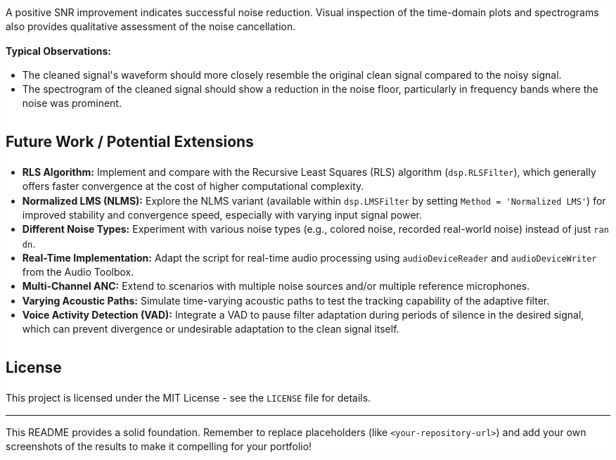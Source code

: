 A positive SNR improvement indicates successful noise reduction. Visual inspection of the time-domain plots and spectrograms also provides qualitative assessment of the noise cancellation.

**Typical Observations:**
*   The cleaned signal's waveform should more closely resemble the original clean signal compared to the noisy signal.
*   The spectrogram of the cleaned signal should show a reduction in the noise floor, particularly in frequency bands where the noise was prominent.

## Future Work / Potential Extensions
*   **RLS Algorithm:** Implement and compare with the Recursive Least Squares (RLS) algorithm (`dsp.RLSFilter`), which generally offers faster convergence at the cost of higher computational complexity.
*   **Normalized LMS (NLMS):** Explore the NLMS variant (available within `dsp.LMSFilter` by setting `Method = 'Normalized LMS'`) for improved stability and convergence speed, especially with varying input signal power.
*   **Different Noise Types:** Experiment with various noise types (e.g., colored noise, recorded real-world noise) instead of just `randn`.
*   **Real-Time Implementation:** Adapt the script for real-time audio processing using `audioDeviceReader` and `audioDeviceWriter` from the Audio Toolbox.
*   **Multi-Channel ANC:** Extend to scenarios with multiple noise sources and/or multiple reference microphones.
*   **Varying Acoustic Paths:** Simulate time-varying acoustic paths to test the tracking capability of the adaptive filter.
*   **Voice Activity Detection (VAD):** Integrate a VAD to pause filter adaptation during periods of silence in the desired signal, which can prevent divergence or undesirable adaptation to the clean signal itself.

## License
This project is licensed under the MIT License - see the `LICENSE` file for details.

---
This README provides a solid foundation. Remember to replace placeholders (like `<your-repository-url>`) and add your own screenshots of the results to make it compelling for your portfolio!
